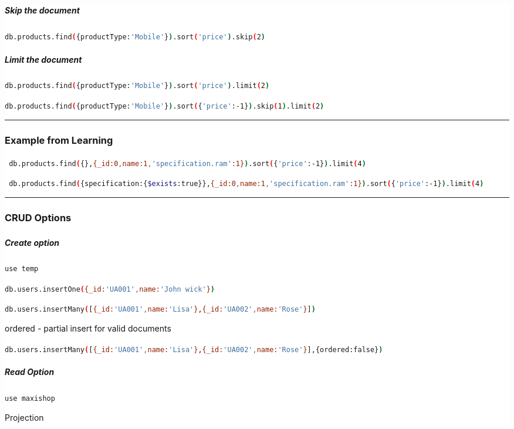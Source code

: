 ##### Skip the document

```bash
db.products.find({productType:'Mobile'}).sort('price').skip(2)
```

##### Limit the document

```bash
db.products.find({productType:'Mobile'}).sort('price').limit(2)
```

```bash
db.products.find({productType:'Mobile'}).sort({'price':-1}).skip(1).limit(2)
```

---

### Example from Learning

```bash
 db.products.find({},{_id:0,name:1,'specification.ram':1}).sort({'price':-1}).limit(4)
```

```bash
 db.products.find({specification:{$exists:true}},{_id:0,name:1,'specification.ram':1}).sort({'price':-1}).limit(4)
```

---

### CRUD Options

##### Create option

```bash
use temp
```

```bash
db.users.insertOne({_id:'UA001',name:'John wick'})
```

```bash
db.users.insertMany([{_id:'UA001',name:'Lisa'},{_id:'UA002',name:'Rose'}])
```

ordered - partial insert for valid documents

```bash
db.users.insertMany([{_id:'UA001',name:'Lisa'},{_id:'UA002',name:'Rose'}],{ordered:false})
```

##### Read Option

```bash
use maxishop
```

Projection
